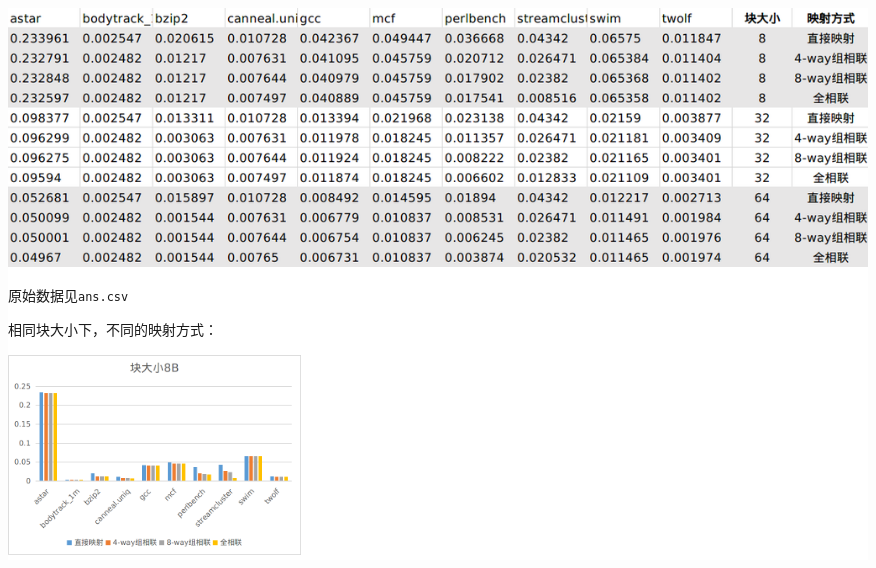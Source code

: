 ![](./figs/2_3.png)

原始数据见`ans.csv`

相同块大小下，不同的映射方式：

<img src="./figs/2_3_1.png" style="zoom:39%;" />
